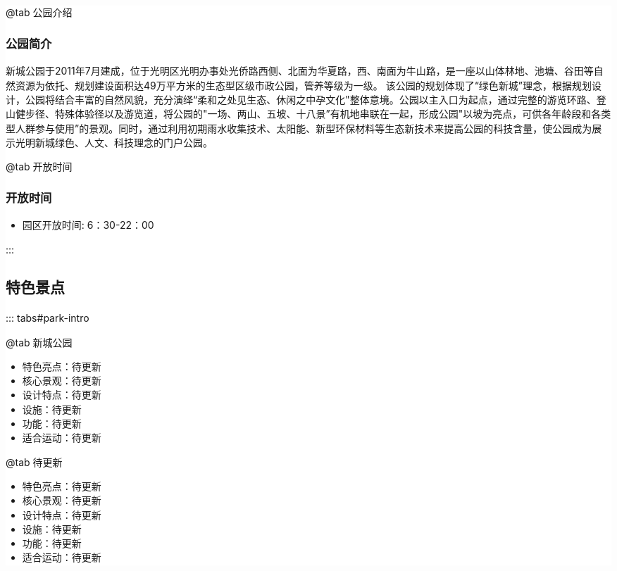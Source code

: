 @tab 公园介绍
### 公园简介
新城公园于2011年7月建成，位于光明区光明办事处光侨路西侧、北面为华夏路，西、南面为牛山路，是一座以山体林地、池塘、谷田等自然资源为依托、规划建设面积达49万平方米的生态型区级市政公园，管养等级为一级。
该公园的规划体现了“绿色新城”理念，根据规划设计，公园将结合丰富的自然风貌，充分演绎“柔和之处见生态、休闲之中孕文化"整体意境。公园以主入口为起点，通过完整的游览环路、登山健步径、特殊体验径以及游览道，将公园的"一场、两山、五坡、十八景”有机地串联在一起，形成公园"以坡为亮点，可供各年龄段和各类型人群参与使用”的景观。同时，通过利用初期雨水收集技术、太阳能、新型环保材料等生态新技术来提高公园的科技含量，使公园成为展示光明新城绿色、人文、科技理念的门户公园。

@tab 开放时间
### 开放时间
- 园区开放时间: 6：30-22：00

:::

## 特色景点

::: tabs#park-intro

@tab 新城公园
<ImageCard
image="https://cgj.sz.gov.cn/images/index20230710_1.png"
    title="新城公园"
    description="簕杜鹃林：共有109盆簕杜鹃，占地面积约9436平方米。簕杜鹃是深圳市花具有顽强的生命力，并且花期较长，当花朵盛开时，苞片大而艳丽，能够带给人一种热情和欢快的感受，因此体现出人们的活力和热情。"
    date=""
    author="深圳政府在线"
/>


- 特色亮点：待更新
- 核心景观：待更新
- 设计特点：待更新
- 设施：待更新
- 功能：待更新
- 适合运动：待更新

@tab 待更新
<ImageCard
image="https://cgj.sz.gov.cn/images/index20230710_1.png"
    title="新城公园"
    description="簕杜鹃林：共有109盆簕杜鹃，占地面积约9436平方米。簕杜鹃是深圳市花具有顽强的生命力，并且花期较长，当花朵盛开时，苞片大而艳丽，能够带给人一种热情和欢快的感受，因此体现出人们的活力和热情。"
    date=""
    author="深圳政府在线"
/>


- 特色亮点：待更新
- 核心景观：待更新
- 设计特点：待更新
- 设施：待更新
- 功能：待更新
- 适合运动：待更新
